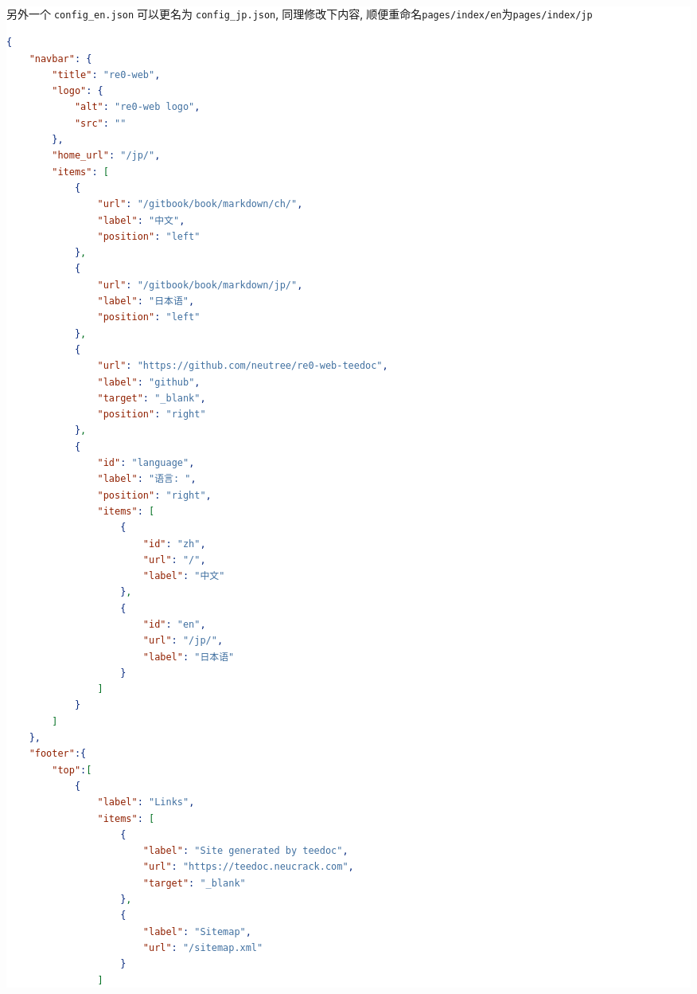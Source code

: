 ```json
```

另外一个 `config_en.json` 可以更名为 `config_jp.json`, 同理修改下内容, 顺便重命名`pages/index/en`为`pages/index/jp`

```json
{
    "navbar": {
        "title": "re0-web",
        "logo": {
            "alt": "re0-web logo",
            "src": ""
        },
        "home_url": "/jp/",
        "items": [
            {
                "url": "/gitbook/book/markdown/ch/",
                "label": "中文",
                "position": "left"
            },
            {
                "url": "/gitbook/book/markdown/jp/",
                "label": "日本语",
                "position": "left"
            },
            {
                "url": "https://github.com/neutree/re0-web-teedoc",
                "label": "github",
                "target": "_blank",
                "position": "right"
            },
            {
                "id": "language",
                "label": "语言: ",
                "position": "right",
                "items": [
                    {
                        "id": "zh",
                        "url": "/",
                        "label": "中文"
                    },
                    {
                        "id": "en",
                        "url": "/jp/",
                        "label": "日本语"
                    }
                ]
            }
        ]
    },
    "footer":{
        "top":[
            {
                "label": "Links",
                "items": [
                    {
                        "label": "Site generated by teedoc",
                        "url": "https://teedoc.neucrack.com",
                        "target": "_blank"
                    },
                    {
                        "label": "Sitemap",
                        "url": "/sitemap.xml"
                    }
                ]
```